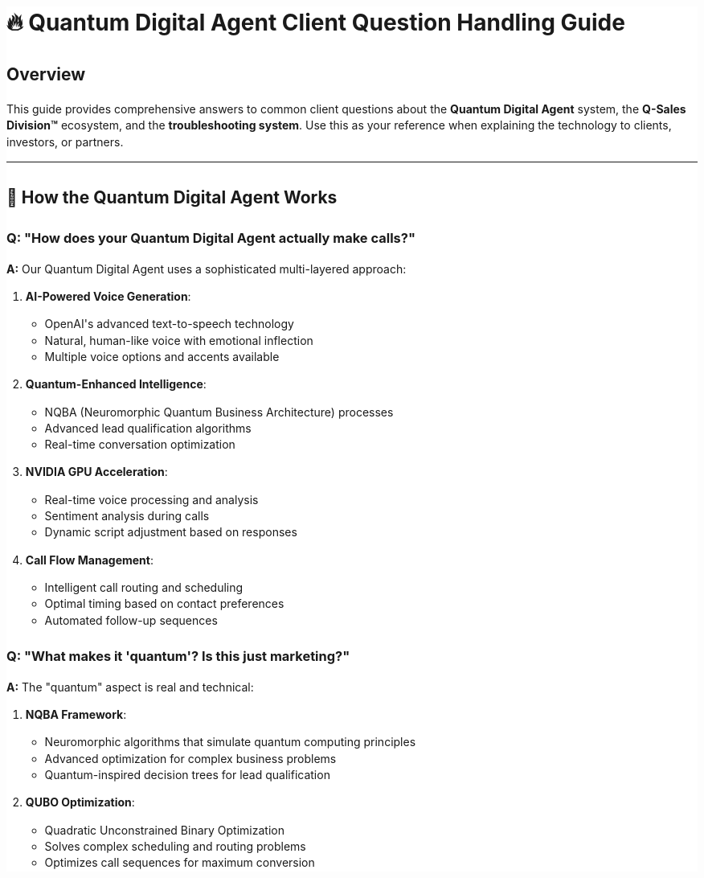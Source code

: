 # 🔥 Quantum Digital Agent Client Question Handling Guide

## **Overview**

This guide provides comprehensive answers to common client questions about the **Quantum Digital Agent** system, the **Q-Sales Division™** ecosystem, and the **troubleshooting system**. Use this as your reference when explaining the technology to clients, investors, or partners.

---

## **🤖 How the Quantum Digital Agent Works**

### **Q: "How does your Quantum Digital Agent actually make calls?"**

**A:** Our Quantum Digital Agent uses a sophisticated multi-layered approach:

1. **AI-Powered Voice Generation**: 
   - OpenAI's advanced text-to-speech technology
   - Natural, human-like voice with emotional inflection
   - Multiple voice options and accents available

2. **Quantum-Enhanced Intelligence**:
   - NQBA (Neuromorphic Quantum Business Architecture) processes
   - Advanced lead qualification algorithms
   - Real-time conversation optimization

3. **NVIDIA GPU Acceleration**:
   - Real-time voice processing and analysis
   - Sentiment analysis during calls
   - Dynamic script adjustment based on responses

4. **Call Flow Management**:
   - Intelligent call routing and scheduling
   - Optimal timing based on contact preferences
   - Automated follow-up sequences

### **Q: "What makes it 'quantum'? Is this just marketing?"**

**A:** The "quantum" aspect is real and technical:

1. **NQBA Framework**: 
   - Neuromorphic algorithms that simulate quantum computing principles
   - Advanced optimization for complex business problems
   - Quantum-inspired decision trees for lead qualification

2. **QUBO Optimization**:
   - Quadratic Unconstrained Binary Optimization
   - Solves complex scheduling and routing problems
   - Optimizes call sequences for maximum conversion
